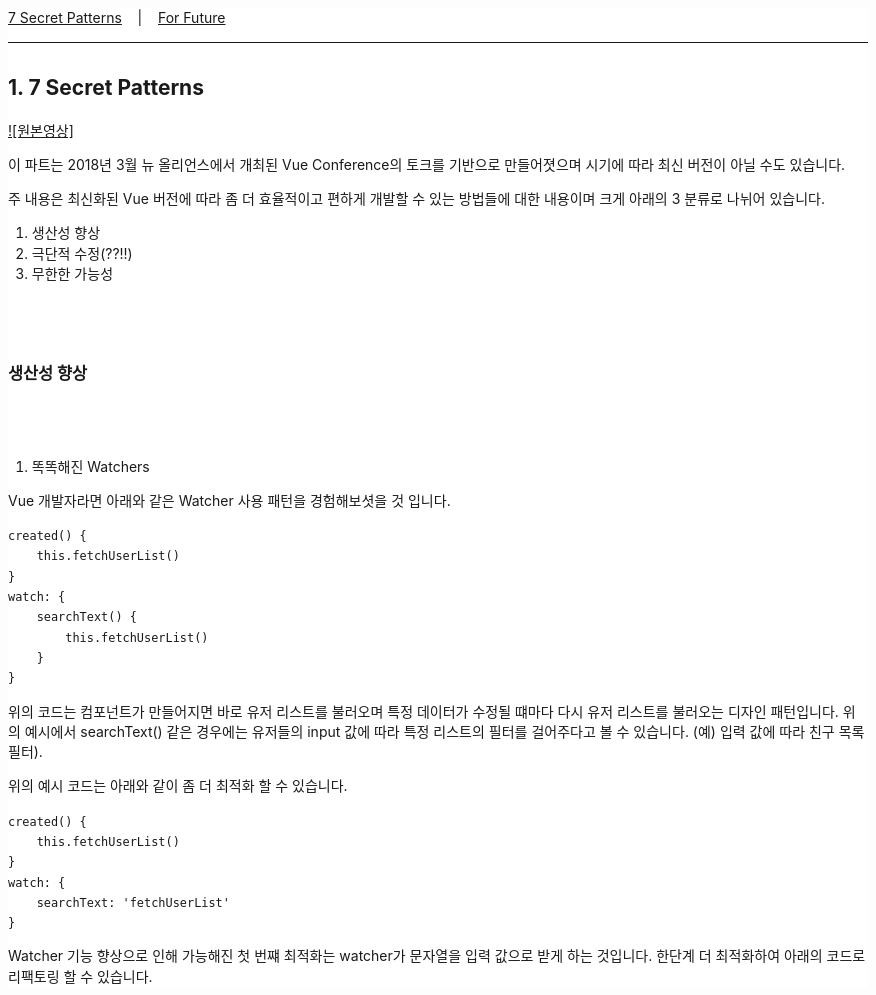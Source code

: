 [7 Secret Patterns](#1-7patterns)&nbsp;&nbsp;&nbsp; |&nbsp;&nbsp;&nbsp;
[For Future](#2-future)

</div>

---

## 1. 7 Secret Patterns

[![원본영상]](https://youtu.be/7lpemgMhi0k)

이 파트는 2018년 3월 뉴 올리언스에서 개최된 Vue Conference의 토크를 기반으로 만들어졋으며 시기에 따라 최신 버전이 아닐 수도 있습니다.

주 내용은 최신화된 Vue 버전에 따라 좀 더 효율적이고 편하게 개발할 수 있는 방법들에 대한 내용이며 크게 아래의 3 분류로 나뉘어 있습니다.

1. 생산성 향상
2. 극단적 수정(??!!)
3. 무한한 가능성

<br />
<br />

### 생산성 향상

<br />
<br />

1. 똑똑해진 Watchers

Vue 개발자라면 아래와 같은 Watcher 사용 패턴을 경험해보셧을 것 입니다.

```
created() {
    this.fetchUserList()
}
watch: {
    searchText() {
        this.fetchUserList()
    }
}
```

위의 코드는 컴포넌트가 만들어지면 바로 유저 리스트를 불러오며 특정 데이터가 수정될 떄마다 다시 유저 리스트를 불러오는 디자인 패턴입니다. 위의 예시에서 searchText() 같은 경우에는 유저들의 input 값에 따라 특정 리스트의 필터를 걸어주다고 볼 수 있습니다. (예) 입력 값에 따라 친구 목록 필터).

위의 예시 코드는 아래와 같이 좀 더 최적화 할 수 있습니다.

```
created() {
    this.fetchUserList()
}
watch: {
    searchText: 'fetchUserList'
}
```

Watcher 기능 향상으로 인해 가능해진 첫 번쨰 최적화는 watcher가 문자열을 입력 값으로 받게 하는 것입니다.
한단계 더 최적화하여 아래의 코드로 리팩토링 할 수 있습니다.
